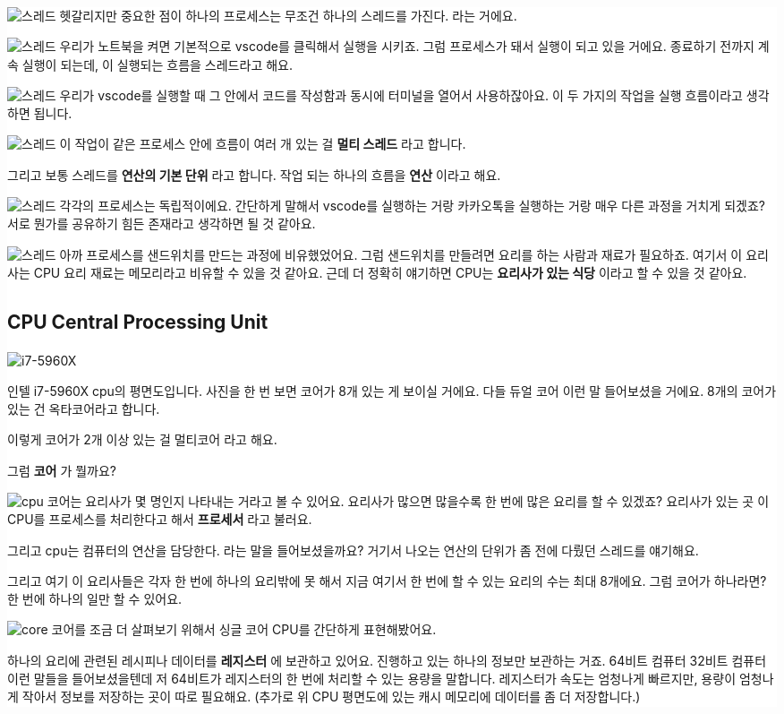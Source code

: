 ![스레드]({process07})
헷갈리지만 중요한 점이 하나의 프로세스는 무조건 하나의 스레드를 가진다. 라는 거에요.


![스레드]({process06})
우리가 노트북을 켜면 기본적으로 vscode를 클릭해서 실행을 시키죠. 
그럼 프로세스가 돼서 실행이 되고 있을 거에요. 종료하기 전까지 계속 실행이 되는데, 이 실행되는 흐름을 스레드라고 해요.

![스레드]({process08})
우리가 vscode를 실행할 때 그 안에서 코드를 작성함과 동시에 터미널을 열어서 사용하잖아요.
이 두 가지의 작업을 실행 흐름이라고 생각하면 됩니다. 

![스레드]({process09})
이 작업이 같은 프로세스 안에 흐름이 여러 개 있는 걸 __멀티 스레드__ 라고 합니다.

그리고 보통 스레드를 __연산의 기본 단위__ 라고 합니다. 작업 되는 하나의 흐름을 __연산__ 이라고 해요.

![스레드]({process10})
각각의 프로세스는 독립적이에요. 
간단하게 말해서 vscode를 실행하는 거랑 카카오톡을 실행하는 거랑 매우 다른 과정을 거치게 되겠죠? 서로 뭔가를 공유하기 힘든 존재라고 생각하면 될 것 같아요.

![스레드]({process11})
아까 프로세스를 샌드위치를 만드는 과정에 비유했었어요. 그럼 샌드위치를 만들려면 요리를 하는 사람과 재료가 필요하죠.
여기서 이 요리사는 CPU 요리 재료는 메모리라고 비유할 수 있을 것 같아요. 근데 더 정확히 얘기하면 CPU는 __요리사가 있는 식당__ 이라고 할 수 있을 것 같아요.

## CPU Central Processing Unit

![i7-5960X](https://www.researchgate.net/profile/Piotr-Zajac/publication/327088393/figure/fig1/AS:931271144374278@1599043751831/Intel-i7-5960X-processor-floorplan.jpg)

인텔 i7-5960X cpu의 평면도입니다. 사진을 한 번 보면 코어가 8개 있는 게 보이실 거에요.
다들 듀얼 코어 이런 말 들어보셨을 거에요. 8개의 코어가 있는 건 옥타코어라고 합니다.

이렇게 코어가 2개 이상 있는 걸 멀티코어 라고 해요.

그럼 __코어__ 가 뭘까요?

![cpu]({process13})
코어는 요리사가 몇 명인지 나타내는 거라고 볼 수 있어요.
요리사가 많으면 많을수록 한 번에 많은 요리를 할 수 있겠죠?
요리사가 있는 곳 이 CPU를 프로세스를 처리한다고 해서 **프로세서** 라고 불러요.

그리고 cpu는 컴퓨터의 연산을 담당한다. 라는 말을 들어보셨을까요?
거기서 나오는 연산의 단위가 좀 전에 다뤘던 스레드를 얘기해요.

그리고 여기 이 요리사들은 각자 한 번에 하나의 요리밖에 못 해서 지금 여기서 한 번에 할 수 있는 요리의 수는 최대 8개에요.
그럼 코어가 하나라면? 한 번에 하나의 일만 할 수 있어요.

![core]({process14})
코어를 조금 더 살펴보기 위해서 싱글 코어 CPU를 간단하게 표현해봤어요.

하나의 요리에 관련된 레시피나 데이터를 __레지스터__ 에 보관하고 있어요. 진행하고 있는 하나의 정보만 보관하는 거죠.
64비트 컴퓨터 32비트 컴퓨터 이런 말들을 들어보셨을텐데 저 64비트가 레지스터의 한 번에 처리할 수 있는 용량을 말합니다.
레지스터가 속도는 엄청나게 빠르지만, 용량이 엄청나게 작아서 정보를 저장하는 곳이 따로 필요해요. 
(추가로 위 CPU 평면도에 있는 캐시 메모리에 데이터를 좀 더 저장합니다.)

